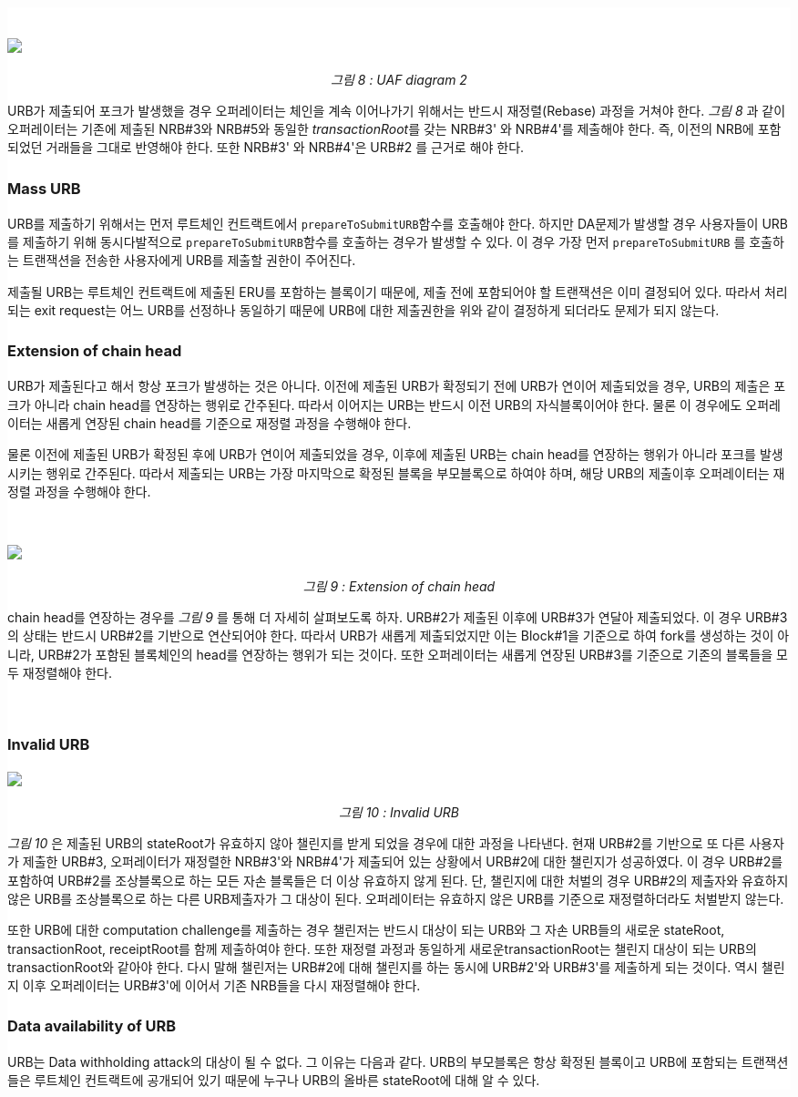 <br>

![](https://i.imgur.com/5mgithJ.png)
*<center>그림 8 : UAF diagram 2</center>*

URB가 제출되어 포크가 발생했을 경우 오퍼레이터는 체인을 계속 이어나가기 위해서는 반드시 재정렬(Rebase) 과정을 거쳐야 한다. *그림 8* 과 같이 오퍼레이터는 기존에 제출된 NRB#3와 NRB#5와 동일한 $transactionRoot$를 갖는 NRB#3' 와 NRB#4'를 제출해야 한다. 즉, 이전의 NRB에 포함되었던 거래들을 그대로 반영해야 한다. 또한 NRB#3' 와 NRB#4'은 URB#2 를 근거로 해야 한다.


### Mass URB
URB를 제출하기 위해서는 먼저 루트체인 컨트랙트에서 `prepareToSubmitURB`함수를 호출해야 한다. 하지만 DA문제가 발생할 경우 사용자들이 URB를 제출하기 위해 동시다발적으로 `prepareToSubmitURB`함수를 호출하는 경우가 발생할 수 있다. 이 경우 가장 먼저 `prepareToSubmitURB` 를 호출하는 트랜잭션을 전송한 사용자에게 URB를 제출할 권한이 주어진다.

제출될 URB는 루트체인 컨트랙트에 제출된 ERU를 포함하는 블록이기 때문에, 제출 전에 포함되어야 할 트랜잭션은 이미 결정되어 있다. 따라서 처리되는 exit request는 어느 URB를 선정하나 동일하기 때문에 URB에 대한 제출권한을 위와 같이 결정하게 되더라도 문제가 되지 않는다.

### Extension of chain head
URB가 제출된다고 해서 항상 포크가 발생하는 것은 아니다. 이전에 제출된 URB가 확정되기 전에 URB가 연이어 제출되었을 경우, URB의 제출은 포크가 아니라 chain head를 연장하는 행위로 간주된다. 따라서 이어지는 URB는 반드시 이전 URB의 자식블록이어야 한다. 물론 이 경우에도 오퍼레이터는 새롭게 연장된 chain head를 기준으로 재정렬 과정을 수행해야 한다.

물론 이전에 제출된 URB가 확정된 후에 URB가 연이어 제출되었을 경우, 이후에 제출된 URB는 chain head를 연장하는 행위가 아니라 포크를 발생시키는 행위로 간주된다. 따라서 제출되는 URB는 가장 마지막으로 확정된 블록을 부모블록으로 하여야 하며, 해당 URB의 제출이후 오퍼레이터는 재정렬 과정을 수행해야 한다.

<br>


![](https://i.imgur.com/KxfLGBd.png)
*<center>그림 9 : Extension of chain head</center>*

chain head를 연장하는 경우를 *그림 9* 를 통해 더 자세히 살펴보도록 하자. URB#2가 제출된 이후에 URB#3가 연달아 제출되었다. 이 경우 URB#3의 상태는 반드시 URB#2를 기반으로 연산되어야 한다. 따라서 URB가 새롭게 제출되었지만 이는 Block#1을 기준으로 하여 fork를 생성하는 것이 아니라, URB#2가 포함된 블록체인의 head를 연장하는 행위가 되는 것이다. 또한 오퍼레이터는 새롭게 연장된 URB#3를 기준으로 기존의 블록들을 모두 재정렬해야 한다.

<br>

### Invalid URB
![](https://i.imgur.com/ZsVmhKI.png)
*<center>그림 10 : Invalid URB</center>*

*그림 10* 은 제출된 URB의 stateRoot가 유효하지 않아 챌린지를 받게 되었을 경우에 대한 과정을 나타낸다. 현재 URB#2를 기반으로 또 다른 사용자가 제출한 URB#3, 오퍼레이터가 재정렬한 NRB#3'와 NRB#4'가 제출되어 있는 상황에서 URB#2에 대한 챌린지가 성공하였다. 이 경우 URB#2를 포함하여 URB#2를 조상블록으로 하는 모든 자손 블록들은 더 이상 유효하지 않게 된다. 단, 챌린지에 대한 처벌의 경우 URB#2의 제출자와 유효하지 않은 URB를 조상블록으로 하는 다른 URB제출자가 그 대상이 된다. 오퍼레이터는 유효하지 않은 URB를 기준으로 재정렬하더라도 처벌받지 않는다.

또한 URB에 대한 computation challenge를 제출하는 경우 챌린저는 반드시 대상이 되는 URB와 그 자손 URB들의 새로운 stateRoot, transactionRoot, receiptRoot를 함께 제출하여야 한다. 또한 재정렬 과정과 동일하게 새로운transactionRoot는 챌린지 대상이 되는 URB의 transactionRoot와 같아야 한다. 다시 말해 챌린저는 URB#2에 대해 챌린지를 하는 동시에 URB#2'와 URB#3'를 제출하게 되는 것이다. 역시 챌린지 이후 오퍼레이터는 URB#3'에 이어서 기존 NRB들을 다시 재정렬해야 한다.

### Data availability of URB
URB는 Data withholding attack의 대상이 될 수 없다. 그 이유는 다음과 같다. URB의 부모블록은 항상 확정된 블록이고 URB에 포함되는 트랜잭션들은 루트체인 컨트랙트에 공개되어 있기 때문에 누구나 URB의 올바른 stateRoot에 대해 알 수 있다.
